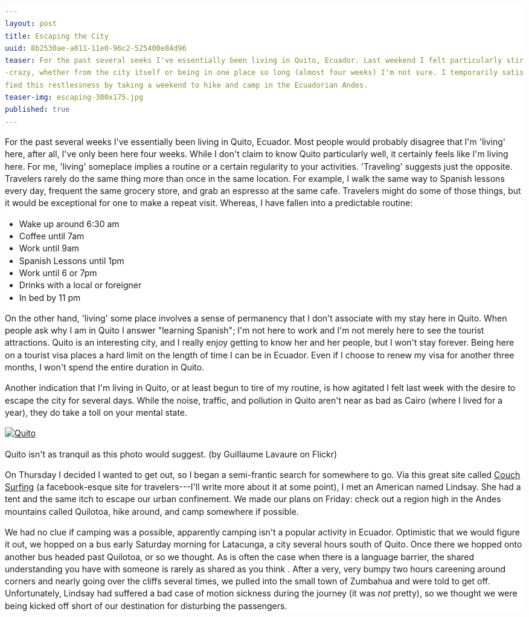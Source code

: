 ```yaml
---
layout: post
title: Escaping the City
uuid: 8b2530ae-a011-11e0-96c2-525400e84d96
teaser: For the past several seeks I've essentially been living in Quito, Ecuador. Last weekend I felt particularly stir-crazy, whether from the city itself or being in one place so long (almost four weeks) I'm not sure. I temporarily satisfied this restlessness by taking a weekend to hike and camp in the Ecuadorian Andes. 
teaser-img: escaping-300x175.jpg
published: true
---
```


For the past several weeks I've essentially been living in Quito, Ecuador. Most people would probably disagree that I'm 'living' here, after all, I've only been here four weeks. While I don't claim to know Quito particularly well, it certainly feels like I'm living here. For me, 'living' someplace implies a routine or a certain regularity to your activities. 'Traveling' suggests just the opposite. Travelers rarely do the same thing more than once in the same location. For example, I walk the same way to Spanish lessons every day, frequent the same grocery store, and grab an espresso at the same cafe. Travelers might do some of those things, but it would be exceptional for one to make a repeat visit. Whereas, I have fallen into a predictable routine:

* Wake up around 6:30 am
* Coffee until 7am
* Work until 9am
* Spanish Lessons until 1pm
* Work until 6 or 7pm
* Drinks with a local or foreigner
* In bed by 11 pm

On the other hand, 'living' some place involves a sense of permanency that I don't associate with my stay here in Quito. When people ask why I am in Quito I answer "learning Spanish"; I'm not here to work and I'm not merely here to see the tourist attractions. Quito is an interesting city, and I really enjoy getting to know her and her people, but I won't stay forever. Being here on a tourist visa places a hard limit on the length of time I can be in Ecuador. Even if I choose to renew my visa for another three months, I won't spend the entire duration in Quito.

Another indication that I'm living in Quito, or at least begun to tire of my routine, is how agitated I felt last week with the desire to escape the city for several days. While the noise, traffic, and pollution in Quito aren't near as bad as Cairo (where I lived for a year), they do take a toll on your mental state.

<div class="caption"><a href="http://www.flickr.com/photos/guigz/412712855/" title="Quito by Guillaume Lavaure, on Flickr"><img src="http://farm1.static.flickr.com/188/412712855_ba4bddd89d.jpg" width="500" height="333" alt="Quito"></a><p>Quito isn't as tranquil as this photo would suggest. (by Guillaume Lavaure on Flickr)</p></div>

On Thursday I decided I wanted to get out, so I began a semi-frantic search for somewhere to go. Via this great site called [Couch Surfing][CS] (a facebook-esque site for travelers---I'll write more about it at some point), I met an American named Lindsay. She had a tent and the same itch to escape our urban confinement. We made our plans on Friday: check out a region high in the Andes mountains called Quilotoa, hike around, and camp somewhere if possible.

We had no clue if camping was a possible, apparently camping isn't a popular activity in Ecuador. Optimistic that we would figure it out, we hopped on a bus early Saturday morning for Latacunga, a city several hours south of Quito. Once there we hopped onto another bus headed past Quilotoa, or so we thought. As is often the case when there is a language barrier, the shared understanding you have with someone is rarely as shared as you think . After a very, very bumpy two hours careening around corners and nearly going over the cliffs several times, we pulled into the small town of Zumbahua and were told to get off. Unfortunately, Lindsay had suffered a bad case of motion sickness during the journey (it was *not* pretty), so we thought we were being kicked off short of our destination for disturbing the passengers. 


[CS]: http://www.couchsurfing.org
